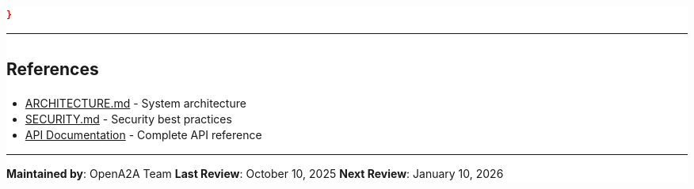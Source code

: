 ```bash
}
```

---

## References

- [ARCHITECTURE.md](ARCHITECTURE.md) - System architecture
- [SECURITY.md](SECURITY.md) - Security best practices
- [API Documentation](API.md) - Complete API reference

---

**Maintained by**: OpenA2A Team
**Last Review**: October 10, 2025
**Next Review**: January 10, 2026
